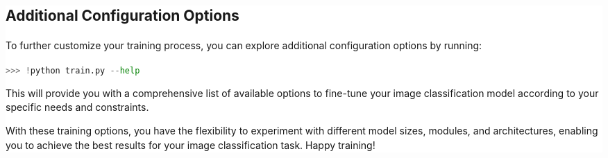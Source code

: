 ## Additional Configuration Options

To further customize your training process, you can explore additional configuration options by running:

```python
>>> !python train.py --help
```

This will provide you with a comprehensive list of available options to fine-tune your image classification model according to your specific needs and constraints.

With these training options, you have the flexibility to experiment with different model sizes, modules, and architectures, enabling you to achieve the best results for your image classification task. Happy training!
